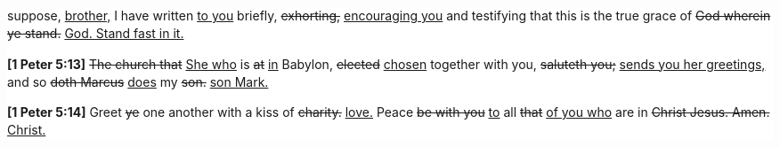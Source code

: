 suppose,</del> <ins>brother,</ins> I have written <ins>to you</ins> briefly, <del>exhorting,</del> <ins>encouraging you</ins> and testifying that this is the true grace of <del>God wherein ye stand.</del> <ins>God. Stand fast in it.</ins></p><p><b>[1 Peter 5:13]</b> <del>The church that</del> <ins>She who</ins> is <del>at</del> <ins>in</ins> Babylon, <del>elected</del> <ins>chosen</ins> together with you, <del>saluteth you;</del> <ins>sends you her greetings,</ins> and so <del>doth Marcus</del> <ins>does</ins> my <del>son.</del> <ins>son Mark.</ins></p><p><b>[1 Peter 5:14]</b> Greet <del>ye</del> one another with a kiss of <del>charity.</del> <ins>love.</ins> Peace <del>be with you</del> <ins>to</ins> all <del>that</del> <ins>of you who</ins> are in <del>Christ Jesus. Amen.</del> <ins>Christ.</ins></p>